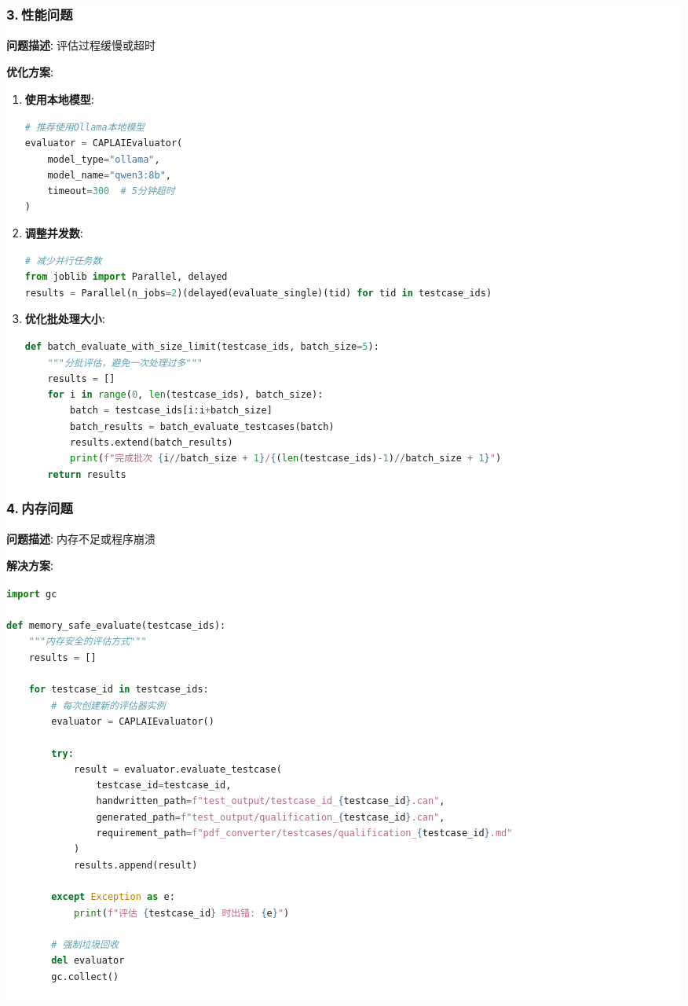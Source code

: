 ### 3. 性能问题
**问题描述**: 评估过程缓慢或超时

**优化方案**:

1. **使用本地模型**:
   ```python
   # 推荐使用Ollama本地模型
   evaluator = CAPLAIEvaluator(
       model_type="ollama",
       model_name="qwen3:8b",
       timeout=300  # 5分钟超时
   )
   ```

2. **调整并发数**:
   ```python
   # 减少并行任务数
   from joblib import Parallel, delayed
   results = Parallel(n_jobs=2)(delayed(evaluate_single)(tid) for tid in testcase_ids)
   ```

3. **优化批处理大小**:
   ```python
   def batch_evaluate_with_size_limit(testcase_ids, batch_size=5):
       """分批评估，避免一次处理过多"""
       results = []
       for i in range(0, len(testcase_ids), batch_size):
           batch = testcase_ids[i:i+batch_size]
           batch_results = batch_evaluate_testcases(batch)
           results.extend(batch_results)
           print(f"完成批次 {i//batch_size + 1}/{(len(testcase_ids)-1)//batch_size + 1}")
       return results
   ```

### 4. 内存问题
**问题描述**: 内存不足或程序崩溃

**解决方案**:
```python
import gc

def memory_safe_evaluate(testcase_ids):
    """内存安全的评估方式"""
    results = []
    
    for testcase_id in testcase_ids:
        # 每次创建新的评估器实例
        evaluator = CAPLAIEvaluator()
        
        try:
            result = evaluator.evaluate_testcase(
                testcase_id=testcase_id,
                handwritten_path=f"test_output/testcase_id_{testcase_id}.can",
                generated_path=f"test_output/qualification_{testcase_id}.can",
                requirement_path=f"pdf_converter/testcases/qualification_{testcase_id}.md"
            )
            results.append(result)
            
        except Exception as e:
            print(f"评估 {testcase_id} 时出错: {e}")
        
        # 强制垃圾回收
        del evaluator
        gc.collect()
    
```